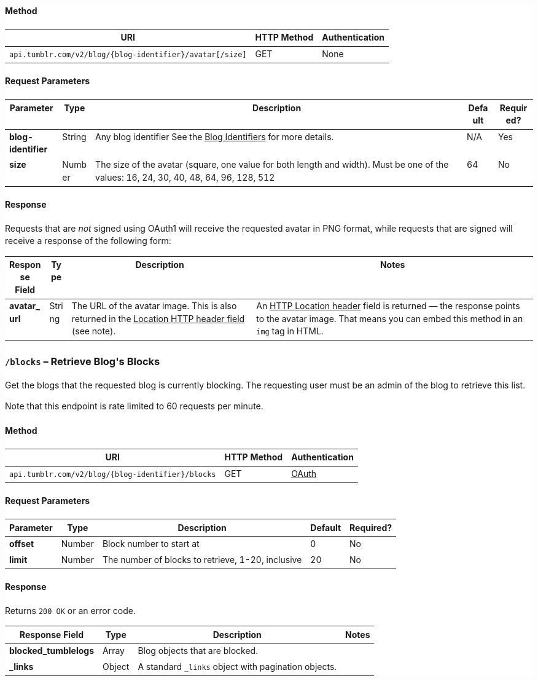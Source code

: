 #### Method

| URI | HTTP Method | Authentication |
| --- | ----------- | -------------- |
| `api.tumblr.com/v2/blog/{blog-identifier}/avatar[/size]` | GET | None |

#### Request Parameters

| Parameter | Type | Description | Default | Required? |
| --------- | ---- | ----------- | ------- | --------- |
| **blog-identifier** | String | Any blog identifier See the [Blog Identifiers](#blog-identifiers) for more details. | N/A | Yes |
| **size** | Number | The size of the avatar (square, one value for both length and width). Must be one of the values: 16, 24, 30, 40, 48, 64, 96, 128, 512 | 64 | No |

#### Response

Requests that are _not_ signed using OAuth1 will receive the requested avatar in PNG format, while requests that are signed will receive a response of the following form:

| Response Field | Type | Description | Notes |
| -------------- | ---- | ----------- | ----- |
| **avatar_url** | String | The URL of the avatar image. This is also returned in the [Location HTTP header field](http://www.w3.org/Protocols/rfc2616/rfc2616-sec14.html#sec14.30) (see note). | An [HTTP Location header](http://www.w3.org/Protocols/rfc2616/rfc2616-sec14.html#sec14.30) field is returned — the response points to the avatar image. That means you can embed this method in an `img` tag in HTML. |

### `/blocks` – Retrieve Blog's Blocks

Get the blogs that the requested blog is currently blocking. The requesting user must be an admin of the blog to retrieve this list.

Note that this endpoint is rate limited to 60 requests per minute.

#### Method

| URI | HTTP Method | Authentication |
| --- | ----------- | -------------- |
| `api.tumblr.com/v2/blog/{blog-identifier}/blocks` | GET | [OAuth](#authentication) |

#### Request Parameters

| Parameter | Type | Description | Default | Required? |
| --------- | ---- | ----------- | ------- | --------- |
| **offset** | Number | Block number to start at | 0 | No |
| **limit** | Number | The number of blocks to retrieve, 1-20, inclusive | 20 | No |

#### Response

Returns `200 OK` or an error code.

| Response Field | Type | Description | Notes |
| -------------- | ---- | ----------- | ----- |
| **blocked_tumblelogs** | Array | Blog objects that are blocked. | |
| **_links** | Object | A standard `_links` object with pagination objects. | |
